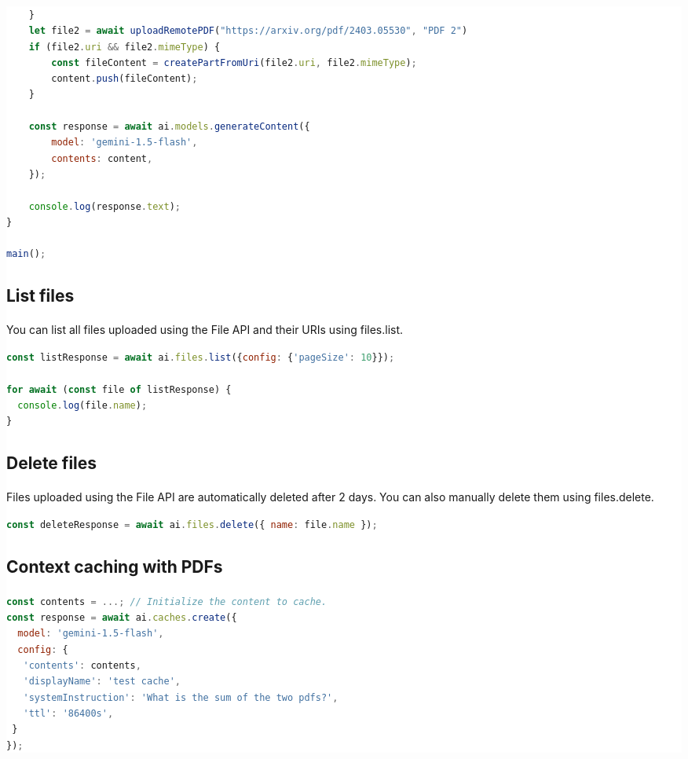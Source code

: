 ```javascript
    }
    let file2 = await uploadRemotePDF("https://arxiv.org/pdf/2403.05530", "PDF 2")
    if (file2.uri && file2.mimeType) {
        const fileContent = createPartFromUri(file2.uri, file2.mimeType);
        content.push(fileContent);
    }

    const response = await ai.models.generateContent({
        model: 'gemini-1.5-flash',
        contents: content,
    });

    console.log(response.text);
}

main();
```

## List files

You can list all files uploaded using the File API and their URIs using files.list.

```javascript
const listResponse = await ai.files.list({config: {'pageSize': 10}});

for await (const file of listResponse) {
  console.log(file.name);
}
```

## Delete files

Files uploaded using the File API are automatically deleted after 2 days. You can also manually delete them using files.delete.

```javascript
const deleteResponse = await ai.files.delete({ name: file.name });
```

## Context caching with PDFs

```javascript
const contents = ...; // Initialize the content to cache.
const response = await ai.caches.create({
  model: 'gemini-1.5-flash',
  config: {
   'contents': contents,
   'displayName': 'test cache',
   'systemInstruction': 'What is the sum of the two pdfs?',
   'ttl': '86400s',
 }
});
```
